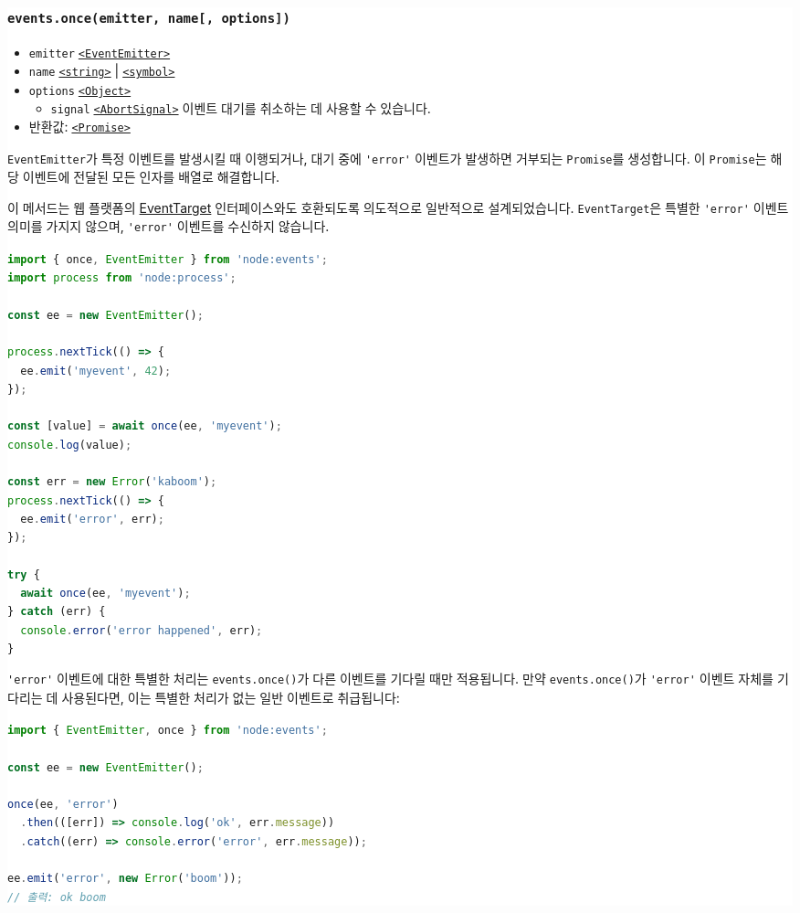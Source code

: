 
### `events.once(emitter, name[, options])`

- `emitter` [`<EventEmitter>`](https://nodejs.org/docs/latest/api/events.html#class-eventemitter)
- `name` [`<string>`](https://developer.mozilla.org/en-US/docs/Web/JavaScript/Data_structures#String_type) | [`<symbol>`](https://developer.mozilla.org/en-US/docs/Web/JavaScript/Data_structures#Symbol_type)
- `options` [`<Object>`](https://developer.mozilla.org/en-US/docs/Web/JavaScript/Reference/Global_Objects/Object)
  - `signal` [`<AbortSignal>`](https://nodejs.org/docs/latest/api/globals.html#class-abortsignal) 이벤트 대기를 취소하는 데 사용할 수 있습니다.
- 반환값: [`<Promise>`](https://developer.mozilla.org/en-US/docs/Web/JavaScript/Reference/Global_Objects/Promise)

`EventEmitter`가 특정 이벤트를 발생시킬 때 이행되거나, 대기 중에 `'error'` 이벤트가 발생하면 거부되는 `Promise`를 생성합니다. 이 `Promise`는 해당 이벤트에 전달된 모든 인자를 배열로 해결합니다.

이 메서드는 웹 플랫폼의 [EventTarget](https://dom.spec.whatwg.org/#interface-eventtarget) 인터페이스와도 호환되도록 의도적으로 일반적으로 설계되었습니다. `EventTarget`은 특별한 `'error'` 이벤트 의미를 가지지 않으며, `'error'` 이벤트를 수신하지 않습니다.

```javascript
import { once, EventEmitter } from 'node:events';
import process from 'node:process';

const ee = new EventEmitter();

process.nextTick(() => {
  ee.emit('myevent', 42);
});

const [value] = await once(ee, 'myevent');
console.log(value);

const err = new Error('kaboom');
process.nextTick(() => {
  ee.emit('error', err);
});

try {
  await once(ee, 'myevent');
} catch (err) {
  console.error('error happened', err);
}
```

`'error'` 이벤트에 대한 특별한 처리는 `events.once()`가 다른 이벤트를 기다릴 때만 적용됩니다. 만약 `events.once()`가 `'error'` 이벤트 자체를 기다리는 데 사용된다면, 이는 특별한 처리가 없는 일반 이벤트로 취급됩니다:

```javascript
import { EventEmitter, once } from 'node:events';

const ee = new EventEmitter();

once(ee, 'error')
  .then(([err]) => console.log('ok', err.message))
  .catch((err) => console.error('error', err.message));

ee.emit('error', new Error('boom'));
// 출력: ok boom
```
